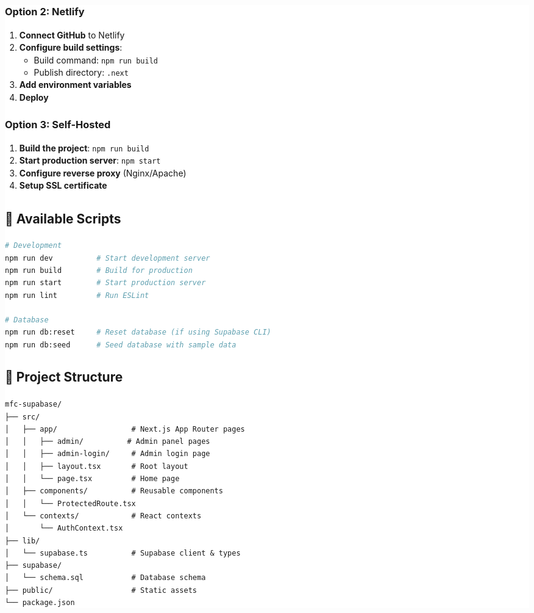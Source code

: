 ### Option 2: Netlify

1. **Connect GitHub** to Netlify
2. **Configure build settings**:
   - Build command: `npm run build`
   - Publish directory: `.next`
3. **Add environment variables**
4. **Deploy**

### Option 3: Self-Hosted

1. **Build the project**: `npm run build`
2. **Start production server**: `npm start`
3. **Configure reverse proxy** (Nginx/Apache)
4. **Setup SSL certificate**

## 🔧 Available Scripts

```bash
# Development
npm run dev          # Start development server
npm run build        # Build for production
npm run start        # Start production server
npm run lint         # Run ESLint

# Database
npm run db:reset     # Reset database (if using Supabase CLI)
npm run db:seed      # Seed database with sample data
```

## 📁 Project Structure

```
mfc-supabase/
├── src/
│   ├── app/                 # Next.js App Router pages
│   │   ├── admin/          # Admin panel pages
│   │   ├── admin-login/     # Admin login page
│   │   ├── layout.tsx       # Root layout
│   │   └── page.tsx         # Home page
│   ├── components/          # Reusable components
│   │   └── ProtectedRoute.tsx
│   └── contexts/            # React contexts
│       └── AuthContext.tsx
├── lib/
│   └── supabase.ts          # Supabase client & types
├── supabase/
│   └── schema.sql           # Database schema
├── public/                  # Static assets
└── package.json
```
